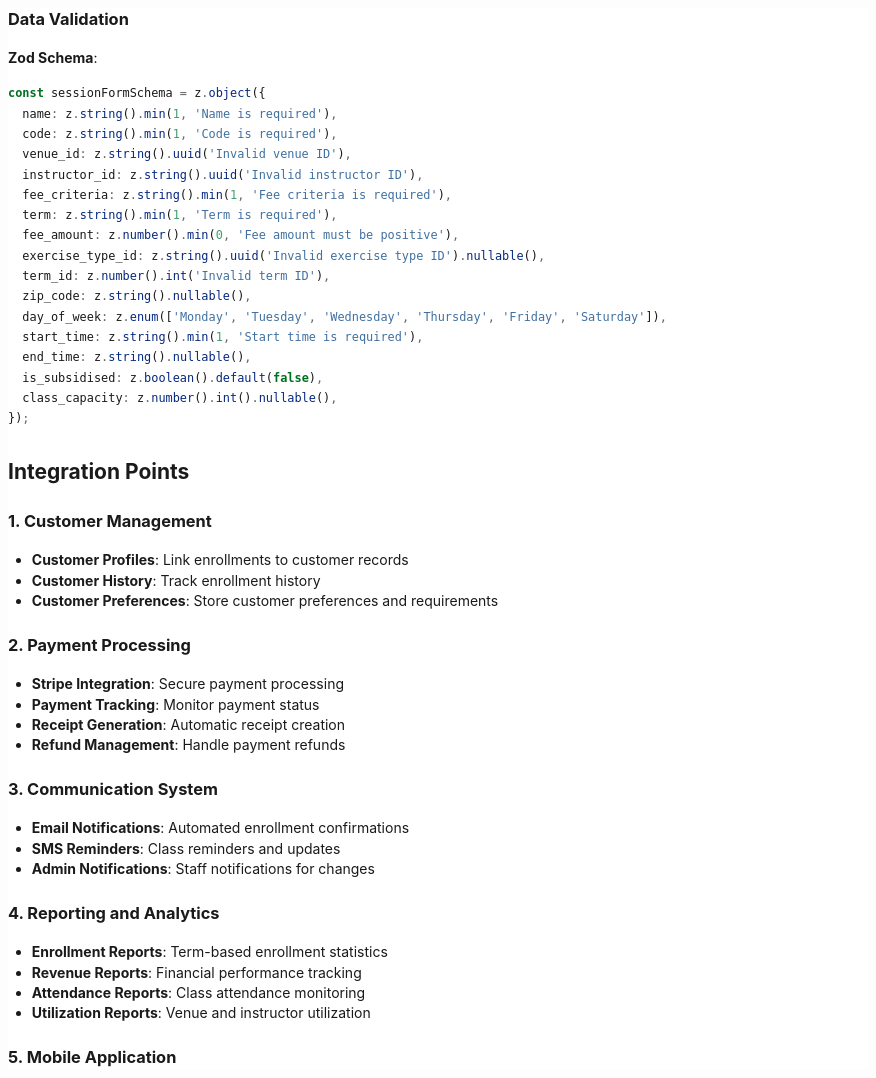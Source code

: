 ### Data Validation

**Zod Schema**:
```typescript
const sessionFormSchema = z.object({
  name: z.string().min(1, 'Name is required'),
  code: z.string().min(1, 'Code is required'),
  venue_id: z.string().uuid('Invalid venue ID'),
  instructor_id: z.string().uuid('Invalid instructor ID'),
  fee_criteria: z.string().min(1, 'Fee criteria is required'),
  term: z.string().min(1, 'Term is required'),
  fee_amount: z.number().min(0, 'Fee amount must be positive'),
  exercise_type_id: z.string().uuid('Invalid exercise type ID').nullable(),
  term_id: z.number().int('Invalid term ID'),
  zip_code: z.string().nullable(),
  day_of_week: z.enum(['Monday', 'Tuesday', 'Wednesday', 'Thursday', 'Friday', 'Saturday']),
  start_time: z.string().min(1, 'Start time is required'),
  end_time: z.string().nullable(),
  is_subsidised: z.boolean().default(false),
  class_capacity: z.number().int().nullable(),
});
```

## Integration Points

### 1. Customer Management

- **Customer Profiles**: Link enrollments to customer records
- **Customer History**: Track enrollment history
- **Customer Preferences**: Store customer preferences and requirements

### 2. Payment Processing

- **Stripe Integration**: Secure payment processing
- **Payment Tracking**: Monitor payment status
- **Receipt Generation**: Automatic receipt creation
- **Refund Management**: Handle payment refunds

### 3. Communication System

- **Email Notifications**: Automated enrollment confirmations
- **SMS Reminders**: Class reminders and updates
- **Admin Notifications**: Staff notifications for changes

### 4. Reporting and Analytics

- **Enrollment Reports**: Term-based enrollment statistics
- **Revenue Reports**: Financial performance tracking
- **Attendance Reports**: Class attendance monitoring
- **Utilization Reports**: Venue and instructor utilization

### 5. Mobile Application
